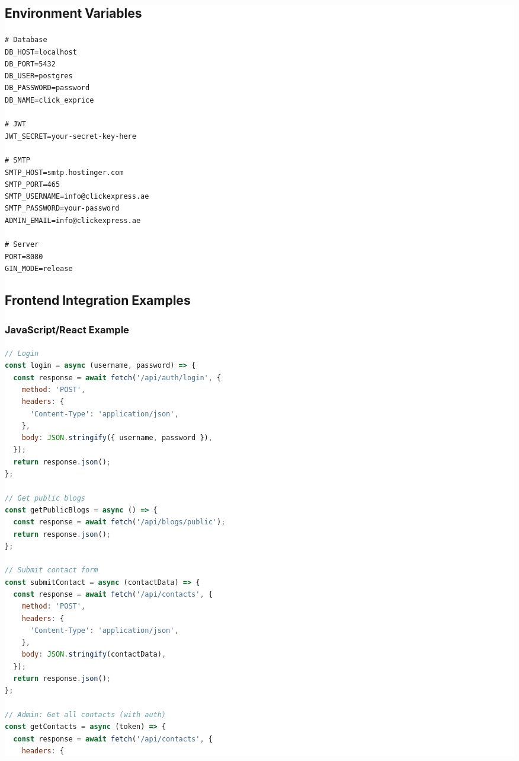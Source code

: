 ## Environment Variables
```env
# Database
DB_HOST=localhost
DB_PORT=5432
DB_USER=postgres
DB_PASSWORD=password
DB_NAME=click_exprice

# JWT
JWT_SECRET=your-secret-key-here

# SMTP
SMTP_HOST=smtp.hostinger.com
SMTP_PORT=465
SMTP_USERNAME=info@clickexpress.ae
SMTP_PASSWORD=your-password
ADMIN_EMAIL=info@clickexpress.ae

# Server
PORT=8080
GIN_MODE=release
```

## Frontend Integration Examples

### JavaScript/React Example
```javascript
// Login
const login = async (username, password) => {
  const response = await fetch('/api/auth/login', {
    method: 'POST',
    headers: {
      'Content-Type': 'application/json',
    },
    body: JSON.stringify({ username, password }),
  });
  return response.json();
};

// Get public blogs
const getPublicBlogs = async () => {
  const response = await fetch('/api/blogs/public');
  return response.json();
};

// Submit contact form
const submitContact = async (contactData) => {
  const response = await fetch('/api/contacts', {
    method: 'POST',
    headers: {
      'Content-Type': 'application/json',
    },
    body: JSON.stringify(contactData),
  });
  return response.json();
};

// Admin: Get all contacts (with auth)
const getContacts = async (token) => {
  const response = await fetch('/api/contacts', {
    headers: {
```